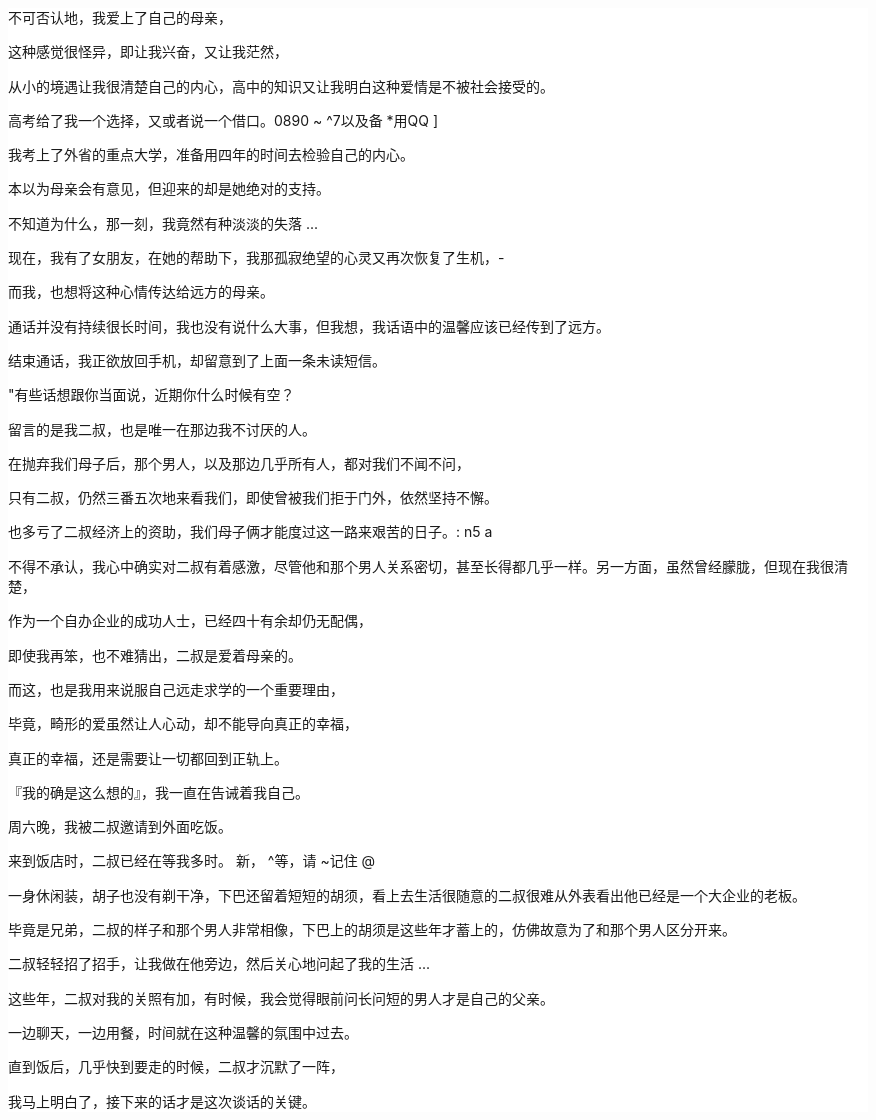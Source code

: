 不可否认地，我爱上了自己的母亲，

这种感觉很怪异，即让我兴奋，又让我茫然，

从小的境遇让我很清楚自己的内心，高中的知识又让我明白这种爱情是不被社会接受的。

高考给了我一个选择，又或者说一个借口。0890 ~ ^7以及备 *用QQ ]

我考上了外省的重点大学，准备用四年的时间去检验自己的内心。

本以为母亲会有意见，但迎来的却是她绝对的支持。

不知道为什么，那一刻，我竟然有种淡淡的失落 ...

现在，我有了女朋友，在她的帮助下，我那孤寂绝望的心灵又再次恢复了生机，-

而我，也想将这种心情传达给远方的母亲。

通话并没有持续很长时间，我也没有说什么大事，但我想，我话语中的温馨应该已经传到了远方。

结束通话，我正欲放回手机，却留意到了上面一条未读短信。

"有些话想跟你当面说，近期你什么时候有空？

留言的是我二叔，也是唯一在那边我不讨厌的人。

在抛弃我们母子后，那个男人，以及那边几乎所有人，都对我们不闻不问，

只有二叔，仍然三番五次地来看我们，即使曾被我们拒于门外，依然坚持不懈。

也多亏了二叔经济上的资助，我们母子俩才能度过这一路来艰苦的日子。: n5 a

不得不承认，我心中确实对二叔有着感激，尽管他和那个男人关系密切，甚至长得都几乎一样。另一方面，虽然曾经朦胧，但现在我很清楚，

作为一个自办企业的成功人士，已经四十有余却仍无配偶，

即使我再笨，也不难猜出，二叔是爱着母亲的。

而这，也是我用来说服自己远走求学的一个重要理由，

毕竟，畸形的爱虽然让人心动，却不能导向真正的幸福，

真正的幸福，还是需要让一切都回到正轨上。

『我的确是这么想的』，我一直在告诫着我自己。

周六晚，我被二叔邀请到外面吃饭。

来到饭店时，二叔已经在等我多时。
新， ^等，请 ~记住 @

一身休闲装，胡子也没有剃干净，下巴还留着短短的胡须，看上去生活很随意的二叔很难从外表看出他已经是一个大企业的老板。

毕竟是兄弟，二叔的样子和那个男人非常相像，下巴上的胡须是这些年才蓄上的，仿佛故意为了和那个男人区分开来。

二叔轻轻招了招手，让我做在他旁边，然后关心地问起了我的生活 ...

这些年，二叔对我的关照有加，有时候，我会觉得眼前问长问短的男人才是自己的父亲。

一边聊天，一边用餐，时间就在这种温馨的氛围中过去。

直到饭后，几乎快到要走的时候，二叔才沉默了一阵，

我马上明白了，接下来的话才是这次谈话的关键。
